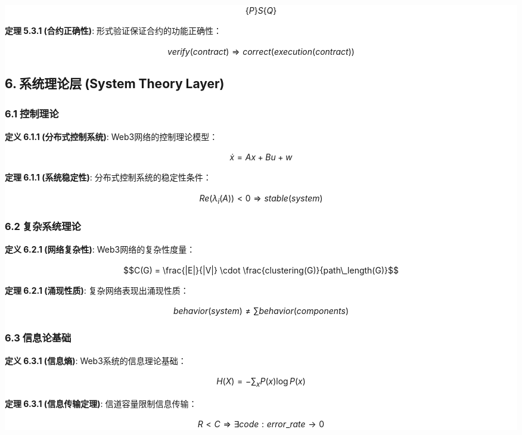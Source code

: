 ```math
\{P\} S \{Q\}
```

**定理 5.3.1 (合约正确性)**:
形式验证保证合约的功能正确性：

```math
verify(contract) \Rightarrow correct(execution(contract))
```

## 6. 系统理论层 (System Theory Layer)

### 6.1 控制理论

**定义 6.1.1 (分布式控制系统)**:
Web3网络的控制理论模型：

```math
\dot{x} = Ax + Bu + w
```

**定理 6.1.1 (系统稳定性)**:
分布式控制系统的稳定性条件：

```math
Re(\lambda_i(A)) < 0 \Rightarrow stable(system)
```

### 6.2 复杂系统理论

**定义 6.2.1 (网络复杂性)**:
Web3网络的复杂性度量：

```math
C(G) = \frac{|E|}{|V|} \cdot \frac{clustering(G)}{path\_length(G)}
```

**定理 6.2.1 (涌现性质)**:
复杂网络表现出涌现性质：

```math
behavior(system) \neq \sum behavior(components)
```

### 6.3 信息论基础

**定义 6.3.1 (信息熵)**:
Web3系统的信息理论基础：

```math
H(X) = -\sum_{x} P(x) \log P(x)
```

**定理 6.3.1 (信息传输定理)**:
信道容量限制信息传输：

```math
R < C \Rightarrow \exists code : error\_rate \rightarrow 0
```
